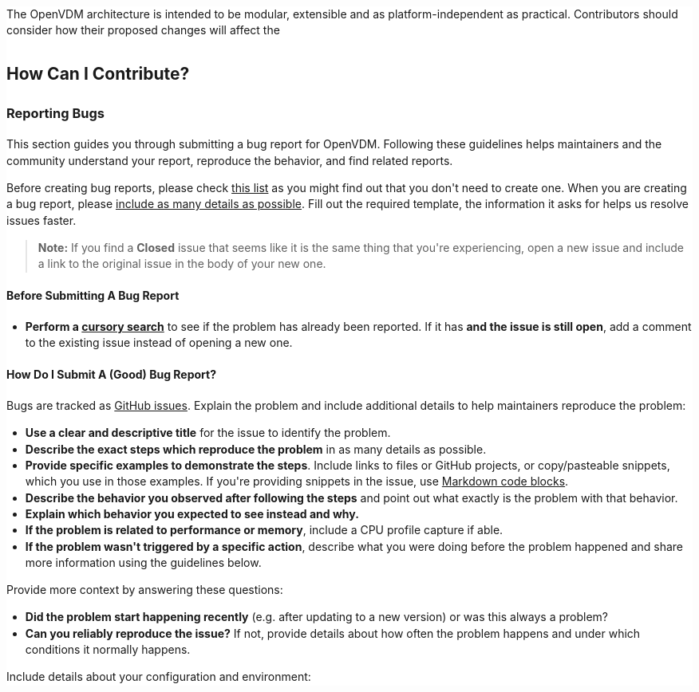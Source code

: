 The OpenVDM architecture is intended to be modular, extensible and as platform-independent as practical. Contributors should
consider how their proposed changes will affect the 

## How Can I Contribute?

### Reporting Bugs

This section guides you through submitting a bug report for OpenVDM. Following these guidelines helps maintainers and
the community understand your report, reproduce the behavior, and find related reports.

Before creating bug reports, please check [this list](#before-submitting-a-bug-report) as you might find out that you
don't need to create one. When you are creating a bug report, please
[include as many details as possible](#how-do-i-submit-a-good-bug-report). Fill out 
the required template, the information it asks for helps us resolve issues faster.

> **Note:** If you find a **Closed** issue that seems like it is the same thing that you're experiencing, open a new
issue and include a link to the original issue in the body of your new one.

#### Before Submitting A Bug Report

* **Perform a [cursory search](https://github.com/oceandatatools/openvdm/issues)** to see if the problem has already been
  reported. If it has **and the issue is still open**, add a comment to the existing issue instead of opening a new one.

#### How Do I Submit A (Good) Bug Report?

Bugs are tracked as [GitHub issues](https://guides.github.com/features/issues/).
Explain the problem and include additional details to help maintainers reproduce the problem:

* **Use a clear and descriptive title** for the issue to identify the problem.
* **Describe the exact steps which reproduce the problem** in as many details as possible.
* **Provide specific examples to demonstrate the steps**. Include links to files or GitHub projects, or copy/pasteable snippets, which you use in those examples. If you're providing snippets in the issue, use [Markdown code blocks](https://help.github.com/articles/markdown-basics/#multiple-lines).
* **Describe the behavior you observed after following the steps** and point out what exactly is the problem with that behavior.
* **Explain which behavior you expected to see instead and why.**
* **If the problem is related to performance or memory**, include a CPU profile capture if able.
* **If the problem wasn't triggered by a specific action**, describe what you were doing before the problem happened and share more information using the guidelines below.

Provide more context by answering these questions:

* **Did the problem start happening recently** (e.g. after updating to a new version) or was this always a problem?
* **Can you reliably reproduce the issue?** If not, provide details about how often the problem happens and under which conditions it normally happens.

Include details about your configuration and environment:
